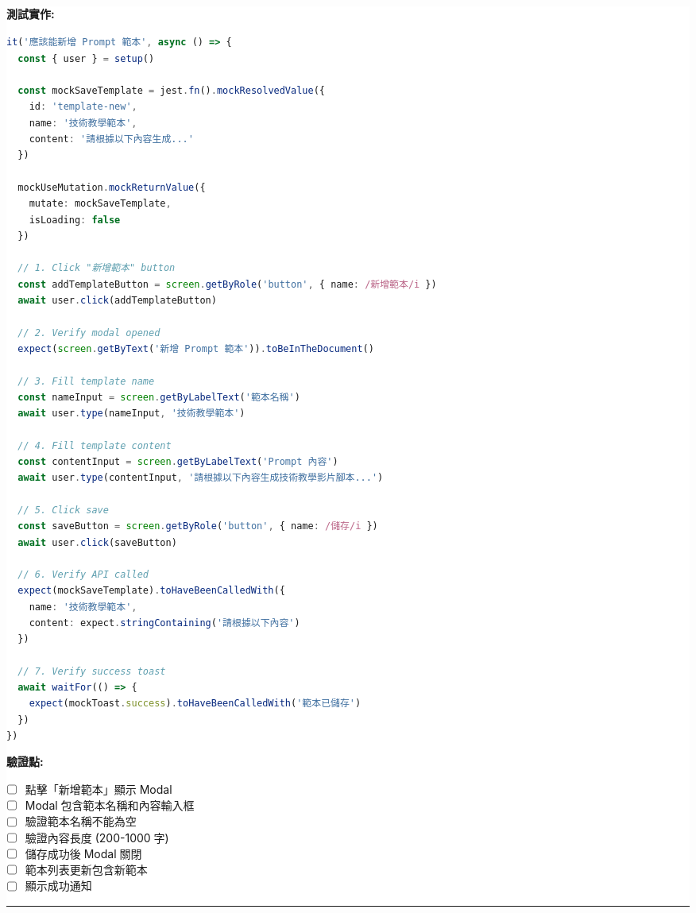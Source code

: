 **測試實作:**
```typescript
it('應該能新增 Prompt 範本', async () => {
  const { user } = setup()

  const mockSaveTemplate = jest.fn().mockResolvedValue({
    id: 'template-new',
    name: '技術教學範本',
    content: '請根據以下內容生成...'
  })

  mockUseMutation.mockReturnValue({
    mutate: mockSaveTemplate,
    isLoading: false
  })

  // 1. Click "新增範本" button
  const addTemplateButton = screen.getByRole('button', { name: /新增範本/i })
  await user.click(addTemplateButton)

  // 2. Verify modal opened
  expect(screen.getByText('新增 Prompt 範本')).toBeInTheDocument()

  // 3. Fill template name
  const nameInput = screen.getByLabelText('範本名稱')
  await user.type(nameInput, '技術教學範本')

  // 4. Fill template content
  const contentInput = screen.getByLabelText('Prompt 內容')
  await user.type(contentInput, '請根據以下內容生成技術教學影片腳本...')

  // 5. Click save
  const saveButton = screen.getByRole('button', { name: /儲存/i })
  await user.click(saveButton)

  // 6. Verify API called
  expect(mockSaveTemplate).toHaveBeenCalledWith({
    name: '技術教學範本',
    content: expect.stringContaining('請根據以下內容')
  })

  // 7. Verify success toast
  await waitFor(() => {
    expect(mockToast.success).toHaveBeenCalledWith('範本已儲存')
  })
})
```

**驗證點:**
- [ ] 點擊「新增範本」顯示 Modal
- [ ] Modal 包含範本名稱和內容輸入框
- [ ] 驗證範本名稱不能為空
- [ ] 驗證內容長度 (200-1000 字)
- [ ] 儲存成功後 Modal 關閉
- [ ] 範本列表更新包含新範本
- [ ] 顯示成功通知

---